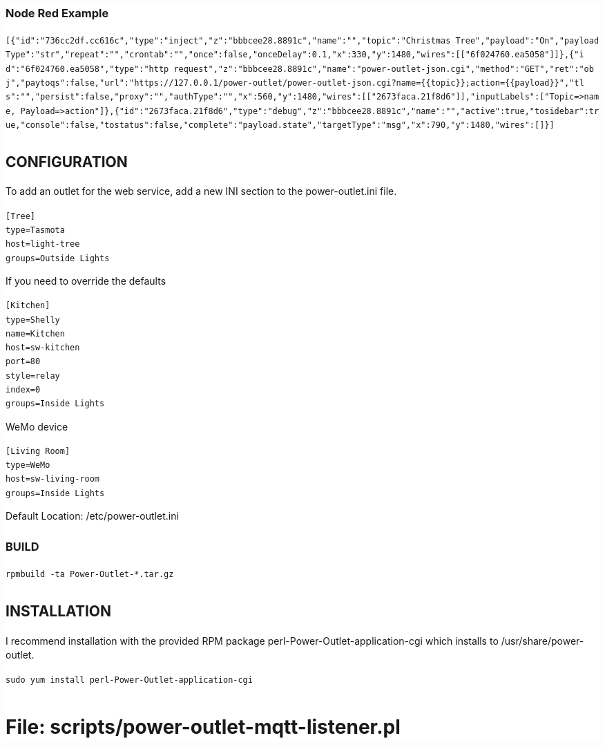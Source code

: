 ### Node Red Example

    [{"id":"736cc2df.cc616c","type":"inject","z":"bbbcee28.8891c","name":"","topic":"Christmas Tree","payload":"On","payloadType":"str","repeat":"","crontab":"","once":false,"onceDelay":0.1,"x":330,"y":1480,"wires":[["6f024760.ea5058"]]},{"id":"6f024760.ea5058","type":"http request","z":"bbbcee28.8891c","name":"power-outlet-json.cgi","method":"GET","ret":"obj","paytoqs":false,"url":"https://127.0.0.1/power-outlet/power-outlet-json.cgi?name={{topic}};action={{payload}}","tls":"","persist":false,"proxy":"","authType":"","x":560,"y":1480,"wires":[["2673faca.21f8d6"]],"inputLabels":["Topic=>name, Payload=>action"]},{"id":"2673faca.21f8d6","type":"debug","z":"bbbcee28.8891c","name":"","active":true,"tosidebar":true,"console":false,"tostatus":false,"complete":"payload.state","targetType":"msg","x":790,"y":1480,"wires":[]}]

## CONFIGURATION

To add an outlet for the web service, add a new INI section to the power-outlet.ini file.

    [Tree]
    type=Tasmota
    host=light-tree
    groups=Outside Lights

If you need to override the defaults

    [Kitchen]
    type=Shelly
    name=Kitchen
    host=sw-kitchen
    port=80
    style=relay
    index=0
    groups=Inside Lights

WeMo device

    [Living Room]
    type=WeMo
    host=sw-living-room
    groups=Inside Lights

Default Location: /etc/power-outlet.ini

### BUILD

    rpmbuild -ta Power-Outlet-*.tar.gz

## INSTALLATION

I recommend installation with the provided RPM package perl-Power-Outlet-application-cgi which installs to /usr/share/power-outlet.

    sudo yum install perl-Power-Outlet-application-cgi

# File: scripts/power-outlet-mqtt-listener.pl
